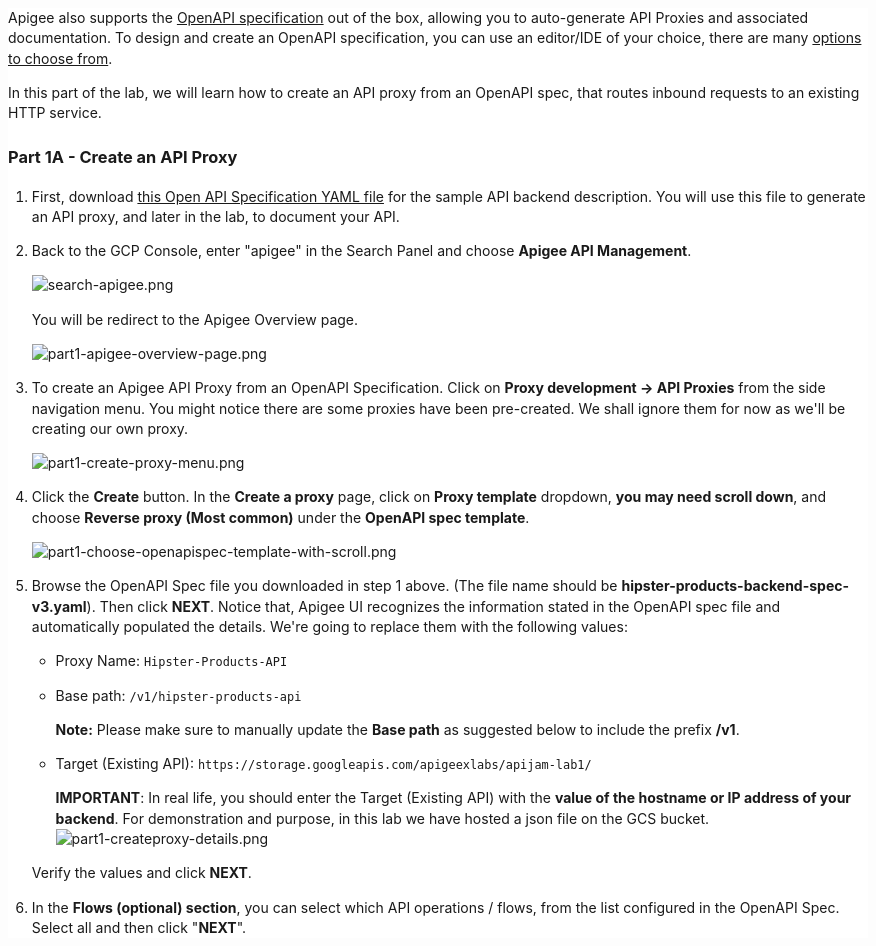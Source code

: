 Apigee also supports the [OpenAPI specification](https://github.com/OAI/OpenAPI-Specification) out of the box, allowing you to auto-generate API Proxies and associated documentation. To design and create an OpenAPI specification, you can use an editor/IDE of your choice, there are many [options to choose from](https://openapi.tools/#gui-editors).

In this part of the lab, we will learn how to create an API proxy from an OpenAPI spec, that routes inbound requests to an existing HTTP service.

### **Part 1A - Create an API Proxy**

1.  First, download [this Open API Specification YAML file](https://storage.googleapis.com/apigeexlabs/apijam-lab1/hipster-products-backend-spec-v3.yaml) for the sample API backend description. You will use this file to generate an API proxy, and later in the lab, to document your API.
    
2.  Back to the GCP Console, enter "apigee" in the Search Panel and choose **Apigee API Management**.
    
    ![search-apigee.png](https://cdn.qwiklabs.com/yRh%2Bb8X3uI8%2FbyokilH5TtQeKUYt%2BajXQmcJC3yFLao%3D)
    
    You will be redirect to the Apigee Overview page.
    
    ![part1-apigee-overview-page.png](https://cdn.qwiklabs.com/ac5Irt%2FApAjKWTTzuwmewj9c7Nkd5zN2y94Kr%2FupsBM%3D)
3.  To create an Apigee API Proxy from an OpenAPI Specification. Click on **Proxy development → API Proxies** from the side navigation menu. You might notice there are some proxies have been pre-created. We shall ignore them for now as we'll be creating our own proxy.
    
    ![part1-create-proxy-menu.png](https://cdn.qwiklabs.com/GyBme%2FYBXdAzShvtH1bmlVgLLLHmYl3csuz4NGBLtTU%3D)
4.  Click the **Create** button. In the **Create a proxy** page, click on **Proxy template** dropdown, **you may need scroll down**, and choose **Reverse proxy (Most common)** under the **OpenAPI spec template**.
    
    ![part1-choose-openapispec-template-with-scroll.png](https://cdn.qwiklabs.com/JcL%2FxtaKIqBADdc%2FLdztZwRQL8lrwM%2B%2FMgD2v0f%2FOBs%3D)
5.  Browse the OpenAPI Spec file you downloaded in step 1 above. (The file name should be **hipster-products-backend-spec-v3.yaml**). Then click **NEXT**. Notice that, Apigee UI recognizes the information stated in the OpenAPI spec file and automatically populated the details. We're going to replace them with the following values:
    
    *   Proxy Name: `Hipster-Products-API`
        
    *   Base path: `/v1/hipster-products-api`
        
        **Note:** Please make sure to manually update the **Base path** as suggested below to include the prefix **/v1**.
    *   Target (Existing API): `https://storage.googleapis.com/apigeexlabs/apijam-lab1/`
        
        **IMPORTANT**: In real life, you should enter the Target (Existing API) with the **value of the hostname or IP address of your backend**. For demonstration and purpose, in this lab we have hosted a json file on the GCS bucket. ![part1-createproxy-details.png](https://cdn.qwiklabs.com/Jxk3L6ThEfqZjiP1pAfweUayknUxmADnpstpQ6j3a5g%3D)
    
    Verify the values and click **NEXT**.
    
6.  In the **Flows (optional) section**, you can select which API operations / flows, from the list configured in the OpenAPI Spec. Select all and then click "**NEXT**".
    